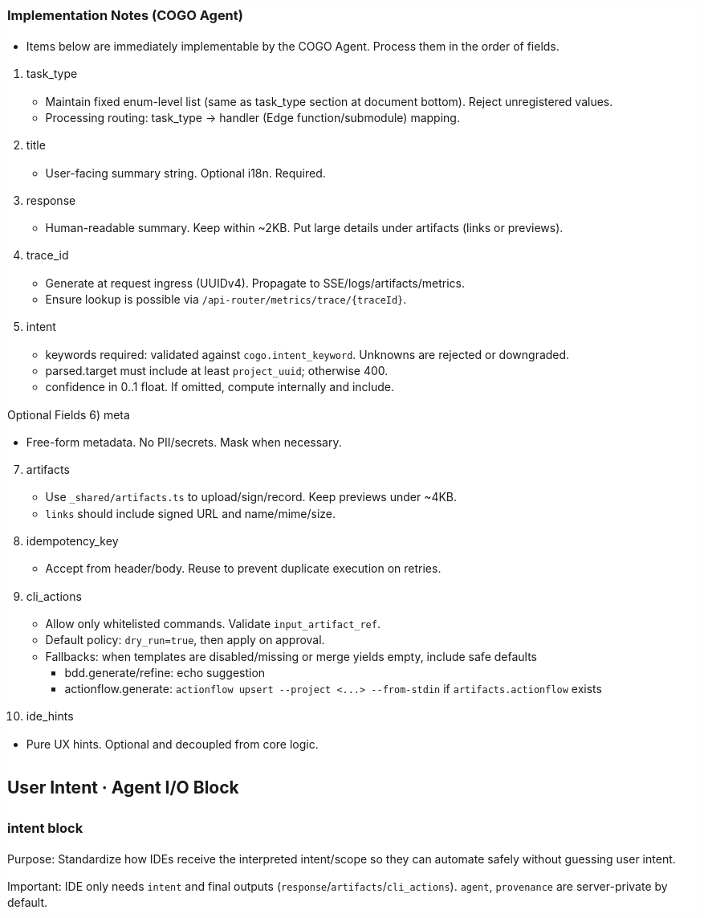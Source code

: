 
### Implementation Notes (COGO Agent)
- Items below are immediately implementable by the COGO Agent. Process them in the order of fields.

1) task_type
   - Maintain fixed enum-level list (same as task_type section at document bottom). Reject unregistered values.
   - Processing routing: task_type → handler (Edge function/submodule) mapping.

2) title
   - User-facing summary string. Optional i18n. Required.

3) response
   - Human-readable summary. Keep within ~2KB. Put large details under artifacts (links or previews).

4) trace_id
   - Generate at request ingress (UUIDv4). Propagate to SSE/logs/artifacts/metrics.
   - Ensure lookup is possible via `/api-router/metrics/trace/{traceId}`.

5) intent
   - keywords required: validated against `cogo.intent_keyword`. Unknowns are rejected or downgraded.
   - parsed.target must include at least `project_uuid`; otherwise 400.
   - confidence in 0..1 float. If omitted, compute internally and include.

Optional Fields
6) meta
   - Free-form metadata. No PII/secrets. Mask when necessary.

7) artifacts
   - Use `_shared/artifacts.ts` to upload/sign/record. Keep previews under ~4KB.
   - `links` should include signed URL and name/mime/size.

8) idempotency_key
   - Accept from header/body. Reuse to prevent duplicate execution on retries.

9) cli_actions
   - Allow only whitelisted commands. Validate `input_artifact_ref`.
   - Default policy: `dry_run=true`, then apply on approval.
   - Fallbacks: when templates are disabled/missing or merge yields empty, include safe defaults
     - bdd.generate/refine: echo suggestion
     - actionflow.generate: `actionflow upsert --project <...> --from-stdin` if `artifacts.actionflow` exists

10) ide_hints
   - Pure UX hints. Optional and decoupled from core logic.


## User Intent · Agent I/O Block

### intent block
Purpose: Standardize how IDEs receive the interpreted intent/scope so they can automate safely without guessing user intent.

Important: IDE only needs `intent` and final outputs (`response`/`artifacts`/`cli_actions`). `agent`, `provenance` are server-private by default.
